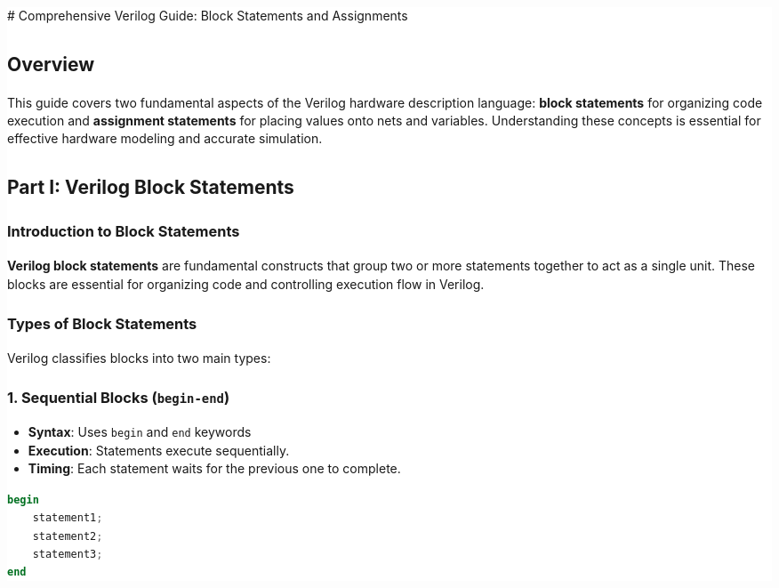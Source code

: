 [](blocking&nonExamples.md)[](blocking&nonExamples.md)[](blocking&nonExamples.md)[](blocking&nonExamples.md)[](blocking&nonExamples.md)[](blocking&nonExamples.md)[](blocking&nonExamples.md)[](blocking&nonExamples.md)[](blocking&nonExamples.md)[](blocking&nonExamples.md)[](blocking&nonExamples.md)[](blocking&nonExamples.md)[](blocking&nonExamples.md)[](blocking&nonExamples.md)[](blocking&nonExamples.md)[](blocking&nonExamples.md)[](blocking&nonExamples.md)[](blocking&nonExamples.md)[](blocking&nonExamples.md)[](blocking&nonExamples.md)[](blocking&nonExamples.md)[](blocking&nonExamples.md)[](blocking&nonExamples.md)[](blocking&nonExamples.md)[](blocking&nonExamples.md)[](blocking&nonExamples.md)[](blocking&nonExamples.md)[](blocking&nonExamples.md)[](blocking&nonExamples.md)[](blocking&nonExamples.md)[](blocking&nonExamples.md)[](blocking&nonExamples.md)[](blocking&nonExamples.md)[](blocking&nonExamples.md)[](blocking&nonExamples.md)[](blocking&nonExamples.md)[](blocking&nonExamples.md)[](blocking&nonExamples.md)[](blocking&nonExamples.md)[](blocking&nonExamples.md)[](blocking&nonExamples.md)[](blocking&nonExamples.md)[](blocking&nonExamples.md)[](blocking&nonExamples.md)[](blocking&nonExamples.md)[](blocking&nonExamples.md)[](blocking&nonExamples.md)[](blocking&nonExamples.md)[](blocking&nonExamples.md)[](blocking&nonExamples.md)[](blocking&nonExamples.md)[](blocking&nonExamples.md)[](blocking&nonExamples.md)[](blocking&nonExamples.md)[](blocking&nonExamples.md)[](blocking&nonExamples.md)[](blocking&nonExamples.md)[](blocking&nonExamples.md)[](blocking&nonExamples.md)# Comprehensive Verilog Guide: Block Statements and Assignments

## Overview

This guide covers two fundamental aspects of the Verilog hardware description language: **block statements** for organizing code execution and **assignment statements** for placing values onto nets and variables. Understanding these concepts is essential for effective hardware modeling and accurate simulation.


## Part I: Verilog Block Statements

### Introduction to Block Statements

**Verilog block statements** are fundamental constructs that group two or more statements together to act as a single unit. These blocks are essential for organizing code and controlling execution flow in Verilog.


### Types of Block Statements

Verilog classifies blocks into two main types:

### 1. Sequential Blocks (`begin-end`)

- **Syntax**: Uses `begin` and `end` keywords
- **Execution**: Statements execute sequentially.
- **Timing**: Each statement waits for the previous one to complete.

```verilog
begin
    statement1;
    statement2;
    statement3;
end
```
